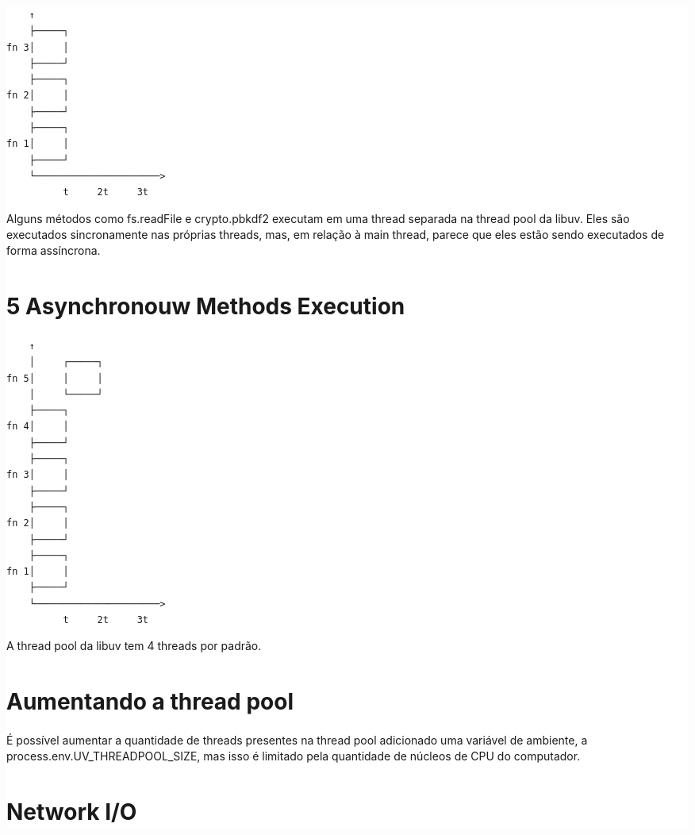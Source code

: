 ```
    ↑
    ├─────┐
fn 3│     │
    ├─────┘
    ├─────┐
fn 2│     │
    ├─────┘
    ├─────┐
fn 1│     │
    ├─────┘
    └──────────────────────>
          t     2t     3t
```

Alguns métodos como fs.readFile e crypto.pbkdf2 executam em uma thread separada na thread pool da libuv. Eles são executados sincronamente nas próprias threads, mas, em relação à main thread, parece que eles estão sendo executados de forma assíncrona.

# 5 Asynchronouw Methods Execution

```
    ↑
    │     ┌─────┐
fn 5│     │     │
    │     └─────┘
    ├─────┐
fn 4│     │
    ├─────┘
    ├─────┐
fn 3│     │
    ├─────┘
    ├─────┐
fn 2│     │
    ├─────┘
    ├─────┐
fn 1│     │
    ├─────┘
    └──────────────────────>
          t     2t     3t
```

A thread pool da libuv tem 4 threads por padrão.

# Aumentando a thread pool

É possível aumentar a quantidade de threads presentes na thread pool adicionado uma variável de ambiente, a process.env.UV_THREADPOOL_SIZE, mas isso é limitado pela quantidade de núcleos de CPU do computador.

# Network I/O
